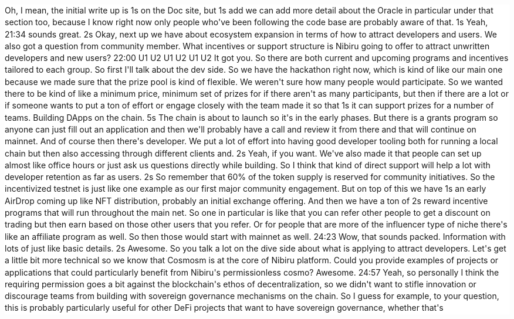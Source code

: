 Oh, I mean, the initial write up is 1s on the Doc site, but 1s add we can add more detail about the Oracle 
in particular under that section too, because I know right now only people who've been following the 
code base are probably aware of that. 1s Yeah,
21:34
sounds great. 2s Okay, next up we have about ecosystem expansion in terms of how to attract developers 
and users. We also got a question from community member. What incentives or support structure is 
Nibiru going to offer to attract unwritten developers and new users?
22:00
U1
U2
U1
U2
U1
U2
It got you. So there are both current and upcoming programs and incentives tailored to each group. So 
first I'll talk about the dev side. So we have the hackathon right now, which is kind of like our main one 
because we made sure that the prize pool is kind of flexible. We weren't sure how many people would 
participate. So we wanted there to be kind of like a minimum price, minimum set of prizes for if there 
aren't as many participants, but then if there are a lot or if someone wants to put a ton of effort or engage 
closely with the team made it so that 1s it can support prizes for a number of teams. Building DApps on 
the chain. 5s The chain is about to launch so it's in the early phases. But there is a grants program so 
anyone can just fill out an application and then we'll probably have a call and review it from there and 
that will continue on mainnet. And of course then there's developer. We put a lot of effort into having 
good developer tooling both for running a local chain but then also accessing through different clients 
and. 2s Yeah, if you want. We've also made it that people can set up almost like office hours or just ask 
us questions directly while building. So I think that kind of direct support will help a lot with developer 
retention as far as users. 2s So remember that 60% of the token supply is reserved for community 
initiatives. So the incentivized testnet is just like one example as our first major community engagement. 
But on top of this we have 1s an early AirDrop coming up like NFT distribution, probably an initial 
exchange offering. And then we have a ton of 2s reward incentive programs that will run throughout the 
main net. So one in particular is like that you can refer other people to get a discount on trading but then 
earn based on those other users that you refer. Or for people that are more of the influencer type of niche 
there's like an affiliate program as well. So then those would start with mainnet as well.
24:23
Wow, that sounds packed. Information with lots of just like basic details. 2s Awesome. So you talk a lot 
on the dive side about what is applying to attract developers. Let's get a little bit more technical so we 
know that Cosmosm is at the core of Nibiru platform. Could you provide examples of projects or 
applications that could particularly benefit from Nibiru's permissionless cosmo? Awesome.
24:57
Yeah, so personally I think the requiring permission goes a bit against the blockchain's ethos of 
decentralization, so we didn't want to stifle innovation or discourage teams from building with sovereign 
governance mechanisms on the chain. So I guess for example, to your question, this is probably 
particularly useful for other DeFi projects that want to have sovereign governance, whether that's 